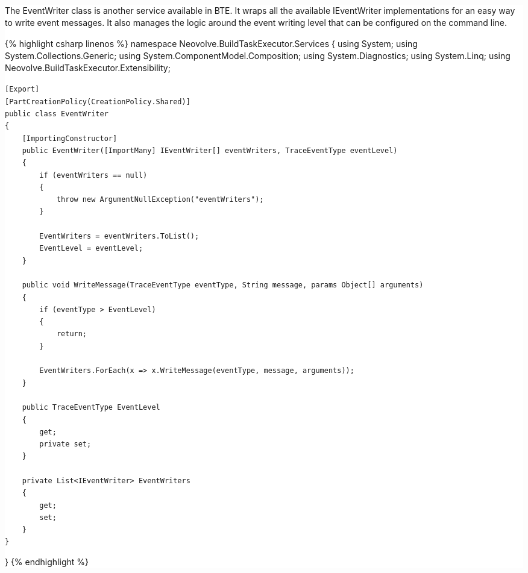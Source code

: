 The EventWriter class is another service available in BTE. It wraps all the available IEventWriter implementations for an easy way to write event messages. It also manages the logic around the event writing level that can be configured on the command line.

{% highlight csharp linenos %}
namespace Neovolve.BuildTaskExecutor.Services
{
    using System;
    using System.Collections.Generic;
    using System.ComponentModel.Composition;
    using System.Diagnostics;
    using System.Linq;
    using Neovolve.BuildTaskExecutor.Extensibility;
    
    [Export]
    [PartCreationPolicy(CreationPolicy.Shared)]
    public class EventWriter
    {
        [ImportingConstructor]
        public EventWriter([ImportMany] IEventWriter[] eventWriters, TraceEventType eventLevel)
        {
            if (eventWriters == null)
            {
                throw new ArgumentNullException("eventWriters");
            }
    
            EventWriters = eventWriters.ToList();
            EventLevel = eventLevel;
        }
    
        public void WriteMessage(TraceEventType eventType, String message, params Object[] arguments)
        {
            if (eventType > EventLevel)
            {
                return;
            }
    
            EventWriters.ForEach(x => x.WriteMessage(eventType, message, arguments));
        }
    
        public TraceEventType EventLevel
        {
            get;
            private set;
        }
    
        private List<IEventWriter> EventWriters
        {
            get;
            set;
        }
    }
}
{% endhighlight %}


[0]: /post/2011/07/01/Executing-build-tasks-without-a-build-server-%E2%80%93-Design.aspx